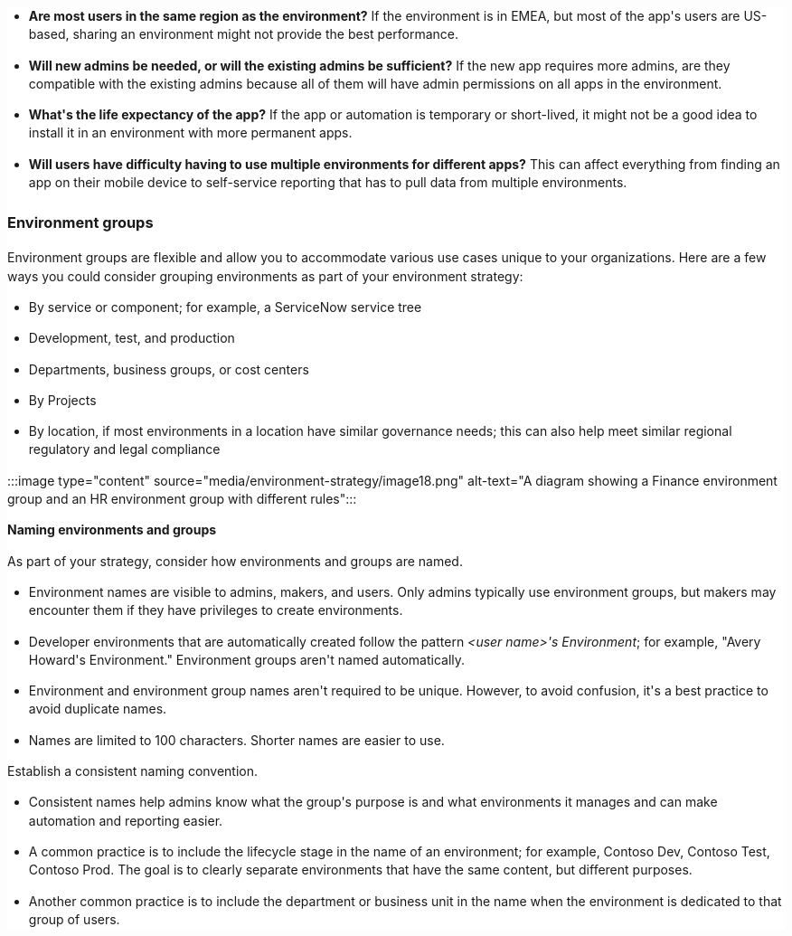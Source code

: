 - **Are most users in the same region as the environment?** If the environment is in EMEA, but most of the app's users are US-based, sharing an environment might not provide the best performance.

- **Will new admins be needed, or will the existing admins be sufficient?** If the new app requires more admins, are they compatible with the existing admins because all of them will have admin permissions on all apps in the environment.

- **What's the life expectancy of the app?** If the app or automation is temporary or short-lived, it might not be a good idea to install it in an environment with more permanent apps.

- **Will users have difficulty having to use multiple environments for different apps?** This can affect everything from finding an app on their mobile device to self-service reporting that has to pull data from multiple environments.

### Environment groups

Environment groups are flexible and allow you to accommodate various use cases unique to your organizations. Here are a few ways you could consider grouping environments as part of your environment strategy:

- By service or component; for example, a ServiceNow service tree

- Development, test, and production

- Departments, business groups, or cost centers

- By Projects

- By location, if most environments in a location have similar governance needs; this can also help meet similar regional regulatory and legal compliance

:::image type="content" source="media/environment-strategy/image18.png" alt-text="A diagram showing a Finance environment group and an HR environment group with different rules":::

**Naming environments and groups**

As part of your strategy, consider how environments and groups are named.

- Environment names are visible to admins, makers, and users. Only admins typically use environment groups, but makers may encounter them if they have privileges to create environments.

- Developer environments that are automatically created follow the pattern *&lt;user name&gt;'s Environment*; for example, "Avery Howard's Environment." Environment groups aren't named automatically.

- Environment and environment group names aren't required to be unique. However, to avoid confusion, it's a best practice to avoid duplicate names.

- Names are limited to 100 characters. Shorter names are easier to use.

Establish a consistent naming convention.

- Consistent names help admins know what the group's purpose is and what environments it manages and can make automation and reporting easier.

- A common practice is to include the lifecycle stage in the name of an environment; for example, Contoso Dev, Contoso Test, Contoso Prod. The goal is to clearly separate environments that have the same content, but different purposes.

- Another common practice is to include the department or business unit in the name when the environment is dedicated to that group of users.
